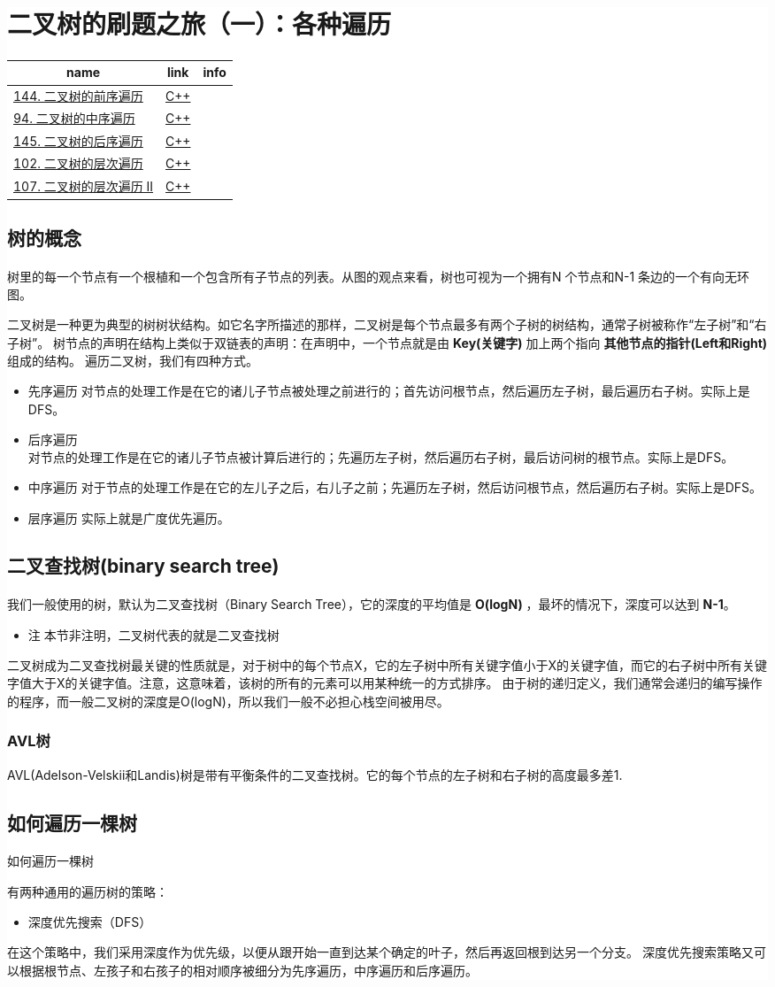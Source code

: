 # 二叉树的刷题之旅（一）：各种遍历

| name  | link  | info  |
|---|---|---|
|[144. 二叉树的前序遍历](https://leetcode-cn.com/problems/binary-tree-preorder-traversal/)     | [C++](https://github.com/BiBoyang/Algorithm_Rex/blob/master/LeetCode/LeetCode_0144.md)  |   |
|[94. 二叉树的中序遍历](https://leetcode-cn.com/problems/binary-tree-inorder-traversal/)   | [C++](https://github.com/BiBoyang/Algorithm_Rex/blob/master/LeetCode/LeetCode_0094.md)  |   |
|[145. 二叉树的后序遍历](https://leetcode-cn.com/problems/binary-tree-postorder-traversal/)  | [C++](https://github.com/BiBoyang/Algorithm_Rex/blob/master/LeetCode/LeetCode_0145.md)  |   |
|[102. 二叉树的层次遍历](https://leetcode-cn.com/problems/binary-tree-level-order-traversal/)  | [C++](https://github.com/BiBoyang/Algorithm_Rex/blob/master/LeetCode/LeetCode_0102.md)  |   |
|[107. 二叉树的层次遍历 II](https://leetcode-cn.com/problems/binary-tree-level-order-traversal-ii/)   |  [C++](https://github.com/BiBoyang/Algorithm_Rex/blob/master/LeetCode/LeetCode_0107.md) |   |



##  树的概念
树里的每一个节点有一个根植和一个包含所有子节点的列表。从图的观点来看，树也可视为一个拥有N 个节点和N-1 条边的一个有向无环图。

二叉树是一种更为典型的树树状结构。如它名字所描述的那样，二叉树是每个节点最多有两个子树的树结构，通常子树被称作“左子树”和“右子树”。
树节点的声明在结构上类似于双链表的声明：在声明中，一个节点就是由   **Key(关键字)** 加上两个指向 **其他节点的指针(Left和Right)** 组成的结构。
遍历二叉树，我们有四种方式。

* 先序遍历 
  对节点的处理工作是在它的诸儿子节点被处理之前进行的；首先访问根节点，然后遍历左子树，最后遍历右子树。实际上是DFS。
* 后序遍历  
  对节点的处理工作是在它的诸儿子节点被计算后进行的；先遍历左子树，然后遍历右子树，最后访问树的根节点。实际上是DFS。
* 中序遍历 
  对于节点的处理工作是在它的左儿子之后，右儿子之前；先遍历左子树，然后访问根节点，然后遍历右子树。实际上是DFS。
  
* 层序遍历 
    实际上就是广度优先遍历。

## 二叉查找树(binary search tree)
我们一般使用的树，默认为二叉查找树（Binary Search Tree），它的深度的平均值是 **O(logN)** ，最坏的情况下，深度可以达到 **N-1**。
* 注 本节非注明，二叉树代表的就是二叉查找树

二叉树成为二叉查找树最关键的性质就是，对于树中的每个节点X，它的左子树中所有关键字值小于X的关键字值，而它的右子树中所有关键字值大于X的关键字值。注意，这意味着，该树的所有的元素可以用某种统一的方式排序。
由于树的递归定义，我们通常会递归的编写操作的程序，而一般二叉树的深度是O(logN)，所以我们一般不必担心栈空间被用尽。


### AVL树 
AVL(Adelson-Velskii和Landis)树是带有平衡条件的二叉查找树。它的每个节点的左子树和右子树的高度最多差1.

## 如何遍历一棵树
如何遍历一棵树

有两种通用的遍历树的策略：

* 深度优先搜索（DFS）

在这个策略中，我们采用深度作为优先级，以便从跟开始一直到达某个确定的叶子，然后再返回根到达另一个分支。
深度优先搜索策略又可以根据根节点、左孩子和右孩子的相对顺序被细分为先序遍历，中序遍历和后序遍历。
